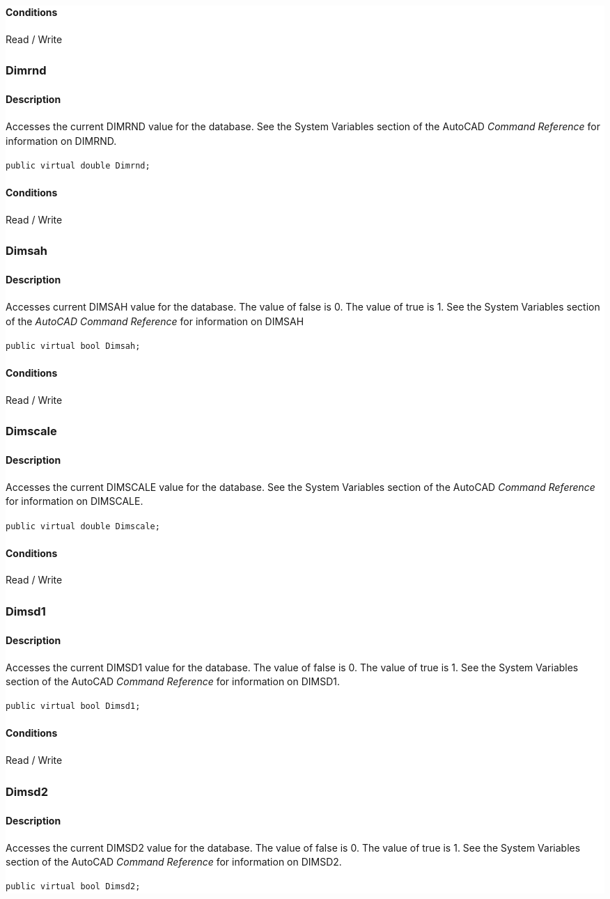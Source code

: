 #### Conditions
Read / Write
### Dimrnd

#### Description
Accesses the current DIMRND value for the database. 
See the System Variables section of the AutoCAD _Command Reference_ for information on DIMRND. 
```text
public virtual double Dimrnd;
```

#### Conditions
Read / Write
### Dimsah

#### Description
Accesses current DIMSAH value for the database. The value of false is 0. The value of true is 1. 
See the System Variables section of the _AutoCAD Command Reference_ for information on DIMSAH 
```text
public virtual bool Dimsah;
```

#### Conditions
Read / Write
### Dimscale

#### Description
Accesses the current DIMSCALE value for the database. 
See the System Variables section of the AutoCAD _Command Reference_ for information on DIMSCALE.
```text
public virtual double Dimscale;
```

#### Conditions
Read / Write
### Dimsd1

#### Description
Accesses the current DIMSD1 value for the database. The value of false is 0. The value of true is 1. 
See the System Variables section of the AutoCAD _Command Reference_ for information on DIMSD1.
```text
public virtual bool Dimsd1;
```

#### Conditions
Read / Write
### Dimsd2

#### Description
Accesses the current DIMSD2 value for the database. The value of false is 0. The value of true is 1. 
See the System Variables section of the AutoCAD _Command Reference_ for information on DIMSD2.
```text
public virtual bool Dimsd2;
```
